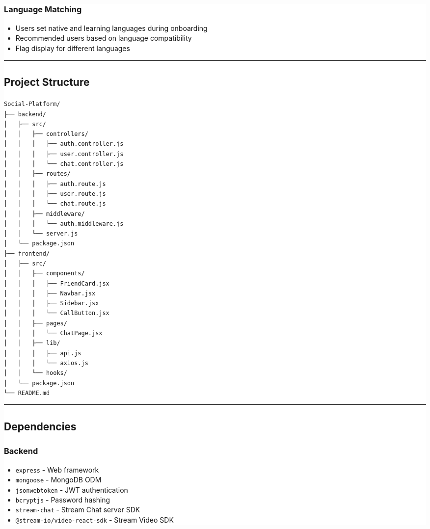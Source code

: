 ### Language Matching
- Users set native and learning languages during onboarding
- Recommended users based on language compatibility
- Flag display for different languages

---

## Project Structure

```
Social-Platform/
├── backend/
│   ├── src/
│   │   ├── controllers/
│   │   │   ├── auth.controller.js
│   │   │   ├── user.controller.js
│   │   │   └── chat.controller.js
│   │   ├── routes/
│   │   │   ├── auth.route.js
│   │   │   ├── user.route.js
│   │   │   └── chat.route.js
│   │   ├── middleware/
│   │   │   └── auth.middleware.js
│   │   └── server.js
│   └── package.json
├── frontend/
│   ├── src/
│   │   ├── components/
│   │   │   ├── FriendCard.jsx
│   │   │   ├── Navbar.jsx
│   │   │   ├── Sidebar.jsx
│   │   │   └── CallButton.jsx
│   │   ├── pages/
│   │   │   └── ChatPage.jsx
│   │   ├── lib/
│   │   │   ├── api.js
│   │   │   └── axios.js
│   │   └── hooks/
│   └── package.json
└── README.md
```

---

## Dependencies

### Backend
- `express` - Web framework
- `mongoose` - MongoDB ODM
- `jsonwebtoken` - JWT authentication
- `bcryptjs` - Password hashing
- `stream-chat` - Stream Chat server SDK
- `@stream-io/video-react-sdk` - Stream Video SDK
